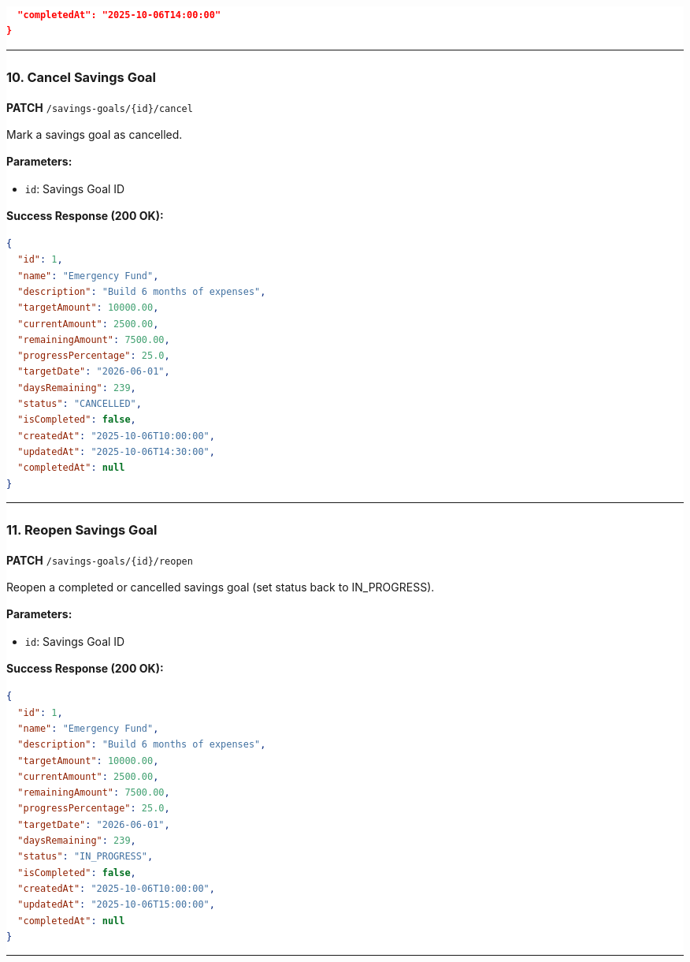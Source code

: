 ```json
  "completedAt": "2025-10-06T14:00:00"
}
```

---

### 10. Cancel Savings Goal
**PATCH** `/savings-goals/{id}/cancel`

Mark a savings goal as cancelled.

**Parameters:**
- `id`: Savings Goal ID

**Success Response (200 OK):**
```json
{
  "id": 1,
  "name": "Emergency Fund",
  "description": "Build 6 months of expenses",
  "targetAmount": 10000.00,
  "currentAmount": 2500.00,
  "remainingAmount": 7500.00,
  "progressPercentage": 25.0,
  "targetDate": "2026-06-01",
  "daysRemaining": 239,
  "status": "CANCELLED",
  "isCompleted": false,
  "createdAt": "2025-10-06T10:00:00",
  "updatedAt": "2025-10-06T14:30:00",
  "completedAt": null
}
```

---

### 11. Reopen Savings Goal
**PATCH** `/savings-goals/{id}/reopen`

Reopen a completed or cancelled savings goal (set status back to IN_PROGRESS).

**Parameters:**
- `id`: Savings Goal ID

**Success Response (200 OK):**
```json
{
  "id": 1,
  "name": "Emergency Fund",
  "description": "Build 6 months of expenses",
  "targetAmount": 10000.00,
  "currentAmount": 2500.00,
  "remainingAmount": 7500.00,
  "progressPercentage": 25.0,
  "targetDate": "2026-06-01",
  "daysRemaining": 239,
  "status": "IN_PROGRESS",
  "isCompleted": false,
  "createdAt": "2025-10-06T10:00:00",
  "updatedAt": "2025-10-06T15:00:00",
  "completedAt": null
}
```

---
